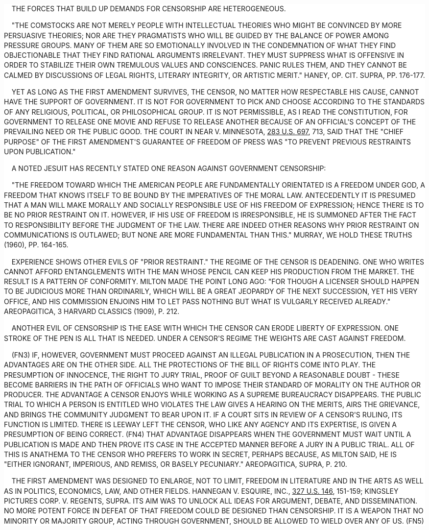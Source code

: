     THE FORCES THAT BUILD UP DEMANDS FOR CENSORSHIP ARE HETEROGENEOUS.

    "THE COMSTOCKS ARE NOT MERELY PEOPLE WITH INTELLECTUAL THEORIES WHO MIGHT BE CONVINCED BY MORE PERSUASIVE THEORIES; NOR ARE THEY PRAGMATISTS WHO WILL BE GUIDED BY THE BALANCE OF POWER AMONG PRESSURE GROUPS.  MANY OF THEM ARE SO EMOTIONALLY INVOLVED IN THE CONDEMNATION OF WHAT THEY FIND OBJECTIONABLE THAT THEY FIND RATIONAL ARGUMENTS IRRELEVANT.  THEY MUST SUPPRESS WHAT IS OFFENSIVE IN ORDER TO STABILIZE THEIR OWN TREMULOUS VALUES AND CONSCIENCES.  PANIC RULES THEM, AND THEY CANNOT BE CALMED BY DISCUSSIONS OF LEGAL RIGHTS, LITERARY INTEGRITY, OR ARTISTIC MERIT."  HANEY, OP. CIT. SUPRA, PP. 176-177.

    YET AS LONG AS THE FIRST AMENDMENT SURVIVES, THE CENSOR, NO MATTER HOW RESPECTABLE HIS CAUSE, CANNOT HAVE THE SUPPORT OF GOVERNMENT.  IT IS NOT FOR GOVERNMENT TO PICK AND CHOOSE ACCORDING TO THE STANDARDS OF ANY RELIGIOUS, POLITICAL, OR PHILOSOPHICAL GROUP.  IT IS NOT PERMISSIBLE, AS I READ THE CONSTITUTION, FOR GOVERNMENT TO RELEASE ONE MOVIE AND REFUSE TO RELEASE ANOTHER BECAUSE OF AN OFFICIAL'S CONCEPT OF THE PREVAILING NEED OR THE PUBLIC GOOD.  THE COURT IN NEAR V. MINNESOTA, [283 U.S. 697][/us/courts/scotus/usReporter/283/697], 713, SAID THAT THE "CHIEF PURPOSE" OF THE FIRST AMENDMENT'S GUARANTEE OF FREEDOM OF PRESS WAS "TO PREVENT PREVIOUS RESTRAINTS UPON PUBLICATION."

    A NOTED JESUIT HAS RECENTLY STATED ONE REASON AGAINST GOVERNMENT CENSORSHIP:

    "THE FREEDOM TOWARD WHICH THE AMERICAN PEOPLE ARE FUNDAMENTALLY ORIENTATED IS A FREEDOM UNDER GOD, A FREEDOM THAT KNOWS ITSELF TO BE BOUND BY THE IMPERATIVES OF THE MORAL LAW.  ANTECEDENTLY IT IS PRESUMED THAT A MAN WILL MAKE MORALLY AND SOCIALLY RESPONSIBLE USE OF HIS FREEDOM OF EXPRESSION; HENCE THERE IS TO BE NO PRIOR RESTRAINT ON IT. HOWEVER, IF HIS USE OF FREEDOM IS IRRESPONSIBLE, HE IS SUMMONED AFTER THE FACT TO RESPONSIBILITY BEFORE THE JUDGMENT OF THE LAW.  THERE ARE INDEED OTHER REASONS WHY PRIOR RESTRAINT ON COMMUNICATIONS IS OUTLAWED; BUT NONE ARE MORE FUNDAMENTAL THAN THIS."   MURRAY, WE HOLD THESE TRUTHS (1960), PP. 164-165.

    EXPERIENCE SHOWS OTHER EVILS OF "PRIOR RESTRAINT."  THE REGIME OF THE CENSOR IS DEADENING.  ONE WHO WRITES CANNOT AFFORD ENTANGLEMENTS WITH THE MAN WHOSE PENCIL CAN KEEP HIS PRODUCTION FROM THE MARKET.  THE RESULT IS A PATTERN OF CONFORMITY.  MILTON MADE THE POINT LONG AGO: "FOR THOUGH A LICENSER SHOULD HAPPEN TO BE JUDICIOUS MORE THAN ORDINARILY, WHICH WILL BE A GREAT JEOPARDY OF THE NEXT SUCCESSION, YET HIS VERY OFFICE, AND HIS COMMISSION ENJOINS HIM TO LET PASS NOTHING BUT WHAT IS VULGARLY RECEIVED ALREADY."  AREOPAGITICA, 3 HARVARD CLASSICS (1909), P. 212.

    ANOTHER EVIL OF CENSORSHIP IS THE EASE WITH WHICH THE CENSOR CAN ERODE LIBERTY OF EXPRESSION.  ONE STROKE OF THE PEN IS ALL THAT IS NEEDED.  UNDER A CENSOR'S REGIME THE WEIGHTS ARE CAST AGAINST FREEDOM.

    (FN3)  IF, HOWEVER, GOVERNMENT MUST PROCEED AGAINST AN ILLEGAL PUBLICATION IN A PROSECUTION, THEN THE ADVANTAGES ARE ON THE OTHER SIDE.  ALL THE PROTECTIONS OF THE BILL OF RIGHTS COME INTO PLAY.  THE PRESUMPTION OF INNOCENCE, THE RIGHT TO JURY TRIAL, PROOF OF GUILT BEYOND A REASONABLE DOUBT - THESE BECOME BARRIERS IN THE PATH OF OFFICIALS WHO WANT TO IMPOSE THEIR STANDARD OF MORALITY ON THE AUTHOR OR PRODUCER.  THE ADVANTAGE A CENSOR ENJOYS WHILE WORKING AS A SUPREME BUREAUCRACY DISAPPEARS.  THE PUBLIC TRIAL TO WHICH A PERSON IS ENTITLED WHO VIOLATES THE LAW GIVES A HEARING ON THE MERITS, AIRS THE GRIEVANCE, AND BRINGS THE COMMUNITY JUDGMENT TO BEAR UPON IT.  IF A COURT SITS IN REVIEW OF A CENSOR'S RULING, ITS FUNCTION IS LIMITED.  THERE IS LEEWAY LEFT THE CENSOR, WHO LIKE ANY AGENCY AND ITS EXPERTISE, IS GIVEN A PRESUMPTION OF BEING CORRECT.  (FN4)  THAT ADVANTAGE DISAPPEARS WHEN THE GOVERNMENT MUST WAIT UNTIL A PUBLICATION IS MADE AND THEN PROVE ITS CASE IN THE ACCEPTED MANNER BEFORE A JURY IN A PUBLIC TRIAL.  ALL OF THIS IS ANATHEMA TO THE CENSOR WHO PREFERS TO WORK IN SECRET, PERHAPS BECAUSE, AS MILTON SAID, HE IS "EITHER IGNORANT, IMPERIOUS, AND REMISS, OR BASELY PECUNIARY."  AREOPAGITICA, SUPRA, P. 210.

    THE FIRST AMENDMENT WAS DESIGNED TO ENLARGE, NOT TO LIMIT, FREEDOM IN LITERATURE AND IN THE ARTS AS WELL AS IN POLITICS, ECONOMICS, LAW, AND OTHER FIELDS.  HANNEGAN V. ESQUIRE, INC., [327 U.S. 146][/us/courts/scotus/usReporter/327/146], 151-159; KINGSLEY PICTURES CORP. V. REGENTS, SUPRA.  ITS AIM WAS TO UNLOCK ALL IDEAS FOR ARGUMENT, DEBATE, AND DISSEMINATION.  NO MORE POTENT FORCE IN DEFEAT OF THAT FREEDOM COULD BE DESIGNED THAN CENSORSHIP.  IT IS A WEAPON THAT NO MINORITY OR MAJORITY GROUP, ACTING THROUGH GOVERNMENT, SHOULD BE ALLOWED TO WIELD OVER ANY OF US.  (FN5)


[/us/courts/scotus/usReporter/365/43]: https://publicdocs.github.io/go/links?ns=uslm-x&ref=%2Fus%2Fcourts%2Fscotus%2FusReporter%2F365%2F43
[/us/courts/scotus/usReporter/362/917]: https://publicdocs.github.io/go/links?ns=uslm-x&ref=%2Fus%2Fcourts%2Fscotus%2FusReporter%2F362%2F917
[/us/courts/scotus/usReporter/343/495]: https://publicdocs.github.io/go/links?ns=uslm-x&ref=%2Fus%2Fcourts%2Fscotus%2FusReporter%2F343%2F495
[/us/courts/scotus/usReporter/268/652]: https://publicdocs.github.io/go/links?ns=uslm-x&ref=%2Fus%2Fcourts%2Fscotus%2FusReporter%2F268%2F652
[/us/courts/scotus/usReporter/283/697]: https://publicdocs.github.io/go/links?ns=uslm-x&ref=%2Fus%2Fcourts%2Fscotus%2FusReporter%2F283%2F697
[/us/courts/scotus/usReporter/315/568]: https://publicdocs.github.io/go/links?ns=uslm-x&ref=%2Fus%2Fcourts%2Fscotus%2FusReporter%2F315%2F568
[/us/courts/scotus/usReporter/354/476]: https://publicdocs.github.io/go/links?ns=uslm-x&ref=%2Fus%2Fcourts%2Fscotus%2FusReporter%2F354%2F476
[/us/courts/scotus/usReporter/354/436]: https://publicdocs.github.io/go/links?ns=uslm-x&ref=%2Fus%2Fcourts%2Fscotus%2FusReporter%2F354%2F436
[/us/courts/scotus/usReporter/361/147]: https://publicdocs.github.io/go/links?ns=uslm-x&ref=%2Fus%2Fcourts%2Fscotus%2FusReporter%2F361%2F147
[/us/courts/scotus/usReporter/354/476]: https://publicdocs.github.io/go/links?ns=uslm-x&ref=%2Fus%2Fcourts%2Fscotus%2FusReporter%2F354%2F476
[/us/courts/scotus/usReporter/343/960]: https://publicdocs.github.io/go/links?ns=uslm-x&ref=%2Fus%2Fcourts%2Fscotus%2FusReporter%2F343%2F960
[/us/courts/scotus/usReporter/346/587]: https://publicdocs.github.io/go/links?ns=uslm-x&ref=%2Fus%2Fcourts%2Fscotus%2FusReporter%2F346%2F587
[/us/courts/scotus/usReporter/346/587]: https://publicdocs.github.io/go/links?ns=uslm-x&ref=%2Fus%2Fcourts%2Fscotus%2FusReporter%2F346%2F587
[/us/courts/scotus/usReporter/360/684]: https://publicdocs.github.io/go/links?ns=uslm-x&ref=%2Fus%2Fcourts%2Fscotus%2FusReporter%2F360%2F684
[/us/courts/scotus/usReporter/283/697]: https://publicdocs.github.io/go/links?ns=uslm-x&ref=%2Fus%2Fcourts%2Fscotus%2FusReporter%2F283%2F697
[/us/courts/scotus/usReporter/297/233]: https://publicdocs.github.io/go/links?ns=uslm-x&ref=%2Fus%2Fcourts%2Fscotus%2FusReporter%2F297%2F233
[/us/courts/scotus/usReporter/303/444]: https://publicdocs.github.io/go/links?ns=uslm-x&ref=%2Fus%2Fcourts%2Fscotus%2FusReporter%2F303%2F444
[/us/courts/scotus/usReporter/308/147]: https://publicdocs.github.io/go/links?ns=uslm-x&ref=%2Fus%2Fcourts%2Fscotus%2FusReporter%2F308%2F147
[/us/courts/scotus/usReporter/310/296]: https://publicdocs.github.io/go/links?ns=uslm-x&ref=%2Fus%2Fcourts%2Fscotus%2FusReporter%2F310%2F296
[/us/courts/scotus/usReporter/354/436]: https://publicdocs.github.io/go/links?ns=uslm-x&ref=%2Fus%2Fcourts%2Fscotus%2FusReporter%2F354%2F436
[/us/courts/scotus/usReporter/340/268]: https://publicdocs.github.io/go/links?ns=uslm-x&ref=%2Fus%2Fcourts%2Fscotus%2FusReporter%2F340%2F268
[/us/courts/scotus/usReporter/340/290]: https://publicdocs.github.io/go/links?ns=uslm-x&ref=%2Fus%2Fcourts%2Fscotus%2FusReporter%2F340%2F290
[/us/courts/scotus/usReporter/354/476]: https://publicdocs.github.io/go/links?ns=uslm-x&ref=%2Fus%2Fcourts%2Fscotus%2FusReporter%2F354%2F476
[/us/courts/scotus/usReporter/315/568]: https://publicdocs.github.io/go/links?ns=uslm-x&ref=%2Fus%2Fcourts%2Fscotus%2FusReporter%2F315%2F568
[/us/courts/scotus/usReporter/343/495]: https://publicdocs.github.io/go/links?ns=uslm-x&ref=%2Fus%2Fcourts%2Fscotus%2FusReporter%2F343%2F495
[/us/courts/scotus/usReporter/361/147]: https://publicdocs.github.io/go/links?ns=uslm-x&ref=%2Fus%2Fcourts%2Fscotus%2FusReporter%2F361%2F147
[/us/courts/scotus/usReporter/364/479]: https://publicdocs.github.io/go/links?ns=uslm-x&ref=%2Fus%2Fcourts%2Fscotus%2FusReporter%2F364%2F479
[/us/courts/scotus/usReporter/307/496]: https://publicdocs.github.io/go/links?ns=uslm-x&ref=%2Fus%2Fcourts%2Fscotus%2FusReporter%2F307%2F496
[/us/courts/scotus/usReporter/318/418]: https://publicdocs.github.io/go/links?ns=uslm-x&ref=%2Fus%2Fcourts%2Fscotus%2FusReporter%2F318%2F418
[/us/courts/scotus/usReporter/323/516]: https://publicdocs.github.io/go/links?ns=uslm-x&ref=%2Fus%2Fcourts%2Fscotus%2FusReporter%2F323%2F516
[/us/courts/scotus/usReporter/334/558]: https://publicdocs.github.io/go/links?ns=uslm-x&ref=%2Fus%2Fcourts%2Fscotus%2FusReporter%2F334%2F558
[/us/courts/scotus/usReporter/336/77]: https://publicdocs.github.io/go/links?ns=uslm-x&ref=%2Fus%2Fcourts%2Fscotus%2FusReporter%2F336%2F77
[/us/courts/scotus/usReporter/340/290]: https://publicdocs.github.io/go/links?ns=uslm-x&ref=%2Fus%2Fcourts%2Fscotus%2FusReporter%2F340%2F290
[/us/courts/scotus/usReporter/355/313]: https://publicdocs.github.io/go/links?ns=uslm-x&ref=%2Fus%2Fcourts%2Fscotus%2FusReporter%2F355%2F313
[/us/courts/scotus/usReporter/343/495]: https://publicdocs.github.io/go/links?ns=uslm-x&ref=%2Fus%2Fcourts%2Fscotus%2FusReporter%2F343%2F495
[/us/courts/scotus/usReporter/283/697]: https://publicdocs.github.io/go/links?ns=uslm-x&ref=%2Fus%2Fcourts%2Fscotus%2FusReporter%2F283%2F697
[/us/courts/scotus/usReporter/71/2]: https://publicdocs.github.io/go/links?ns=uslm-x&ref=%2Fus%2Fcourts%2Fscotus%2FusReporter%2F71%2F2
[/us/courts/scotus/usReporter/346/587]: https://publicdocs.github.io/go/links?ns=uslm-x&ref=%2Fus%2Fcourts%2Fscotus%2FusReporter%2F346%2F587
[/us/courts/scotus/usReporter/360/684]: https://publicdocs.github.io/go/links?ns=uslm-x&ref=%2Fus%2Fcourts%2Fscotus%2FusReporter%2F360%2F684
[/us/courts/scotus/usReporter/333/507]: https://publicdocs.github.io/go/links?ns=uslm-x&ref=%2Fus%2Fcourts%2Fscotus%2FusReporter%2F333%2F507
[/us/courts/scotus/usReporter/346/587]: https://publicdocs.github.io/go/links?ns=uslm-x&ref=%2Fus%2Fcourts%2Fscotus%2FusReporter%2F346%2F587
[/us/courts/scotus/usReporter/360/684]: https://publicdocs.github.io/go/links?ns=uslm-x&ref=%2Fus%2Fcourts%2Fscotus%2FusReporter%2F360%2F684
[/us/courts/scotus/usReporter/283/697]: https://publicdocs.github.io/go/links?ns=uslm-x&ref=%2Fus%2Fcourts%2Fscotus%2FusReporter%2F283%2F697
[/us/courts/scotus/usReporter/327/146]: https://publicdocs.github.io/go/links?ns=uslm-x&ref=%2Fus%2Fcourts%2Fscotus%2FusReporter%2F327%2F146